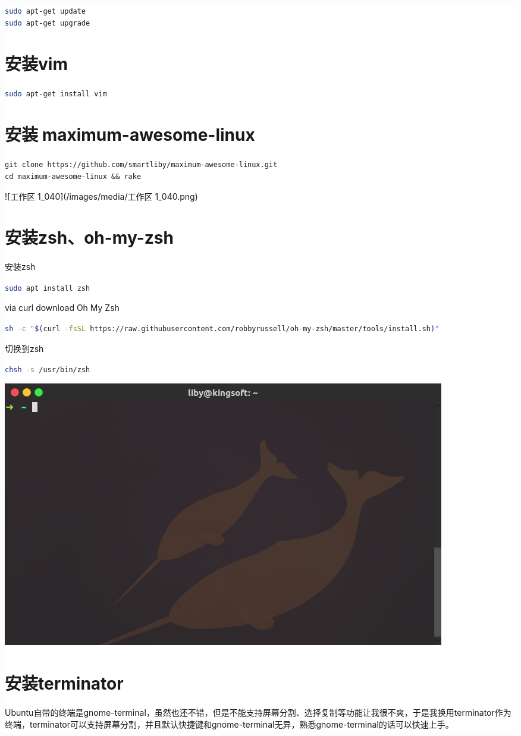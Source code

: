 ```sh
sudo apt-get update
sudo apt-get upgrade
```
# 安装vim
```sh
sudo apt-get install vim
```

# 安装 maximum-awesome-linux
```
git clone https://github.com/smartliby/maximum-awesome-linux.git
cd maximum-awesome-linux && rake
```
![工作区 1_040](/images/media/工作区 1_040.png)

# 安装zsh、oh-my-zsh

安装zsh

```sh
sudo apt install zsh
```

via curl download Oh My Zsh

```sh
sh -c "$(curl -fsSL https://raw.githubusercontent.com/robbyrussell/oh-my-zsh/master/tools/install.sh)"
```

切换到zsh

```sh
chsh -s /usr/bin/zsh
```
![liby@kingsoft: ~_031](/images/media/liby@kingsoft:%20~_031.png)
# 安装terminator
Ubuntu自带的终端是gnome-terminal，虽然也还不错，但是不能支持屏幕分割、选择复制等功能让我很不爽，于是我换用terminator作为终端，terminator可以支持屏幕分割，并且默认快捷键和gnome-terminal无异，熟悉gnome-terminal的话可以快速上手。